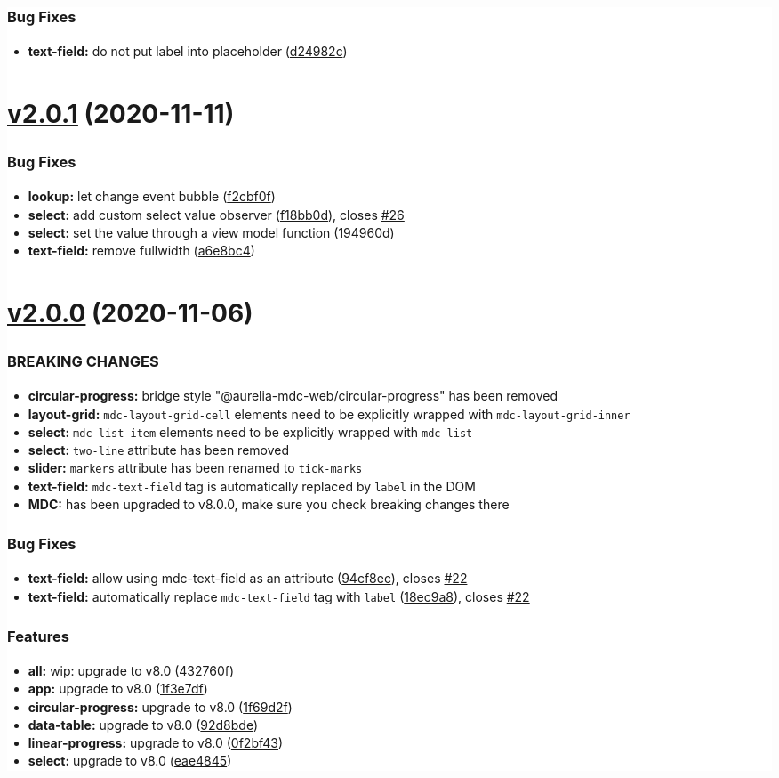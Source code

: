 
### Bug Fixes

* **text-field:** do not put label into placeholder ([d24982c](https://github.com/aurelia-ui-toolkits/aurelia-mdc-web/commit/d24982c1c77089d1e35e9781e90bd089de05d163))



# [v2.0.1](https://github.com/aurelia-ui-toolkits/aurelia-mdc-web/compare/v2.0.0...v2.0.1) (2020-11-11)


### Bug Fixes

* **lookup:** let change event bubble ([f2cbf0f](https://github.com/aurelia-ui-toolkits/aurelia-mdc-web/commit/f2cbf0fec1b46b1353e960aee00d7f27c8482473))
* **select:** add custom select value observer ([f18bb0d](https://github.com/aurelia-ui-toolkits/aurelia-mdc-web/commit/f18bb0dead7eb19e5e6fe5582189d53376077816)), closes [#26](https://github.com/aurelia-ui-toolkits/aurelia-mdc-web/issues/26)
* **select:** set the value through a view model function ([194960d](https://github.com/aurelia-ui-toolkits/aurelia-mdc-web/commit/194960d06ea7a2007ac5882bac0865146e12252b))
* **text-field:** remove fullwidth ([a6e8bc4](https://github.com/aurelia-ui-toolkits/aurelia-mdc-web/commit/a6e8bc41336b31e05dcc6ef23569fc1e6fc15429))



# [v2.0.0](https://github.com/aurelia-ui-toolkits/aurelia-mdc-web/compare/v1.1.6...v2.0.0) (2020-11-06)

### BREAKING CHANGES
* **circular-progress:** bridge style "@aurelia-mdc-web/circular-progress" has been removed
* **layout-grid:** `mdc-layout-grid-cell` elements need to be explicitly wrapped with `mdc-layout-grid-inner`
* **select:** `mdc-list-item` elements need to be explicitly wrapped with `mdc-list`
* **select:** `two-line` attribute has been removed
* **slider:** `markers` attribute has been renamed to `tick-marks`
* **text-field:** `mdc-text-field` tag is automatically replaced by `label` in the DOM
* **MDC:** has been upgraded to v8.0.0, make sure you check breaking changes there

### Bug Fixes

* **text-field:** allow using mdc-text-field as an attribute ([94cf8ec](https://github.com/aurelia-ui-toolkits/aurelia-mdc-web/commit/94cf8ec27922ee90057cb4202c6b4874db2f0073)), closes [#22](https://github.com/aurelia-ui-toolkits/aurelia-mdc-web/issues/22)
* **text-field:** automatically replace `mdc-text-field` tag with `label` ([18ec9a8](https://github.com/aurelia-ui-toolkits/aurelia-mdc-web/commit/18ec9a8166aeb3bad2c141664826b7b9e0d757ac)), closes [#22](https://github.com/aurelia-ui-toolkits/aurelia-mdc-web/issues/22)


### Features

* **all:** wip: upgrade to v8.0 ([432760f](https://github.com/aurelia-ui-toolkits/aurelia-mdc-web/commit/432760f3bd667630b125172712e3d7d84c0bc5ca))
* **app:** upgrade to v8.0 ([1f3e7df](https://github.com/aurelia-ui-toolkits/aurelia-mdc-web/commit/1f3e7df94c3116046e973f51c19dc4779c4d33d1))
* **circular-progress:** upgrade to v8.0 ([1f69d2f](https://github.com/aurelia-ui-toolkits/aurelia-mdc-web/commit/1f69d2f544be431a224b515b312b2fba661a885b))
* **data-table:** upgrade to v8.0 ([92d8bde](https://github.com/aurelia-ui-toolkits/aurelia-mdc-web/commit/92d8bdebc89fb2aa73d9bad15739a12ac66c0c66))
* **linear-progress:** upgrade to v8.0 ([0f2bf43](https://github.com/aurelia-ui-toolkits/aurelia-mdc-web/commit/0f2bf43b0b7a65f2719e82a62f331894046a6881))
* **select:** upgrade to v8.0 ([eae4845](https://github.com/aurelia-ui-toolkits/aurelia-mdc-web/commit/eae4845fb561850e82d46a6b08fd6f66a7a48a5d))